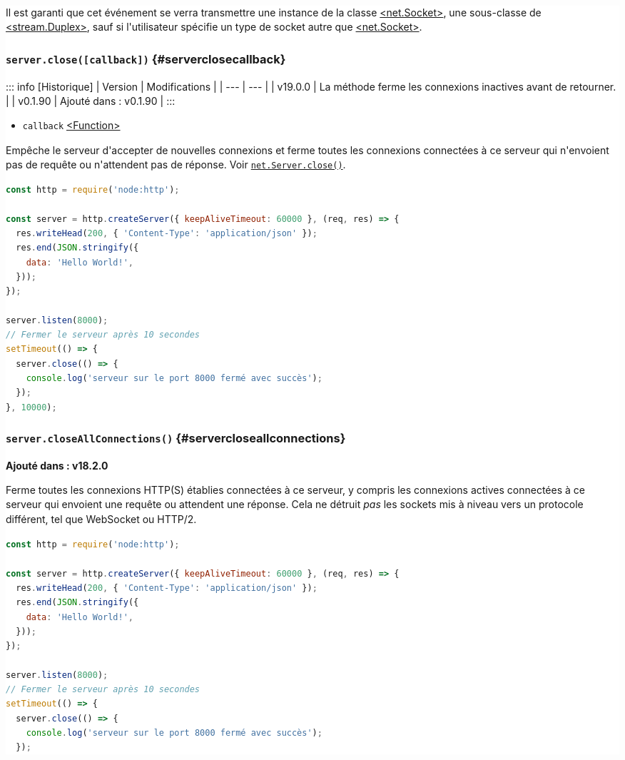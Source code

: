 Il est garanti que cet événement se verra transmettre une instance de la classe [\<net.Socket\>](/fr/nodejs/api/net#class-netsocket), une sous-classe de [\<stream.Duplex\>](/fr/nodejs/api/stream#class-streamduplex), sauf si l'utilisateur spécifie un type de socket autre que [\<net.Socket\>](/fr/nodejs/api/net#class-netsocket).


### `server.close([callback])` {#serverclosecallback}

::: info [Historique]
| Version | Modifications |
| --- | --- |
| v19.0.0 | La méthode ferme les connexions inactives avant de retourner. |
| v0.1.90 | Ajouté dans : v0.1.90 |
:::

- `callback` [\<Function\>](https://developer.mozilla.org/en-US/docs/Web/JavaScript/Reference/Global_Objects/Function)

Empêche le serveur d'accepter de nouvelles connexions et ferme toutes les connexions connectées à ce serveur qui n'envoient pas de requête ou n'attendent pas de réponse. Voir [`net.Server.close()`](/fr/nodejs/api/net#serverclosecallback).

```js [ESM]
const http = require('node:http');

const server = http.createServer({ keepAliveTimeout: 60000 }, (req, res) => {
  res.writeHead(200, { 'Content-Type': 'application/json' });
  res.end(JSON.stringify({
    data: 'Hello World!',
  }));
});

server.listen(8000);
// Fermer le serveur après 10 secondes
setTimeout(() => {
  server.close(() => {
    console.log('serveur sur le port 8000 fermé avec succès');
  });
}, 10000);
```
### `server.closeAllConnections()` {#servercloseallconnections}

**Ajouté dans : v18.2.0**

Ferme toutes les connexions HTTP(S) établies connectées à ce serveur, y compris les connexions actives connectées à ce serveur qui envoient une requête ou attendent une réponse. Cela ne détruit *pas* les sockets mis à niveau vers un protocole différent, tel que WebSocket ou HTTP/2.

```js [ESM]
const http = require('node:http');

const server = http.createServer({ keepAliveTimeout: 60000 }, (req, res) => {
  res.writeHead(200, { 'Content-Type': 'application/json' });
  res.end(JSON.stringify({
    data: 'Hello World!',
  }));
});

server.listen(8000);
// Fermer le serveur après 10 secondes
setTimeout(() => {
  server.close(() => {
    console.log('serveur sur le port 8000 fermé avec succès');
  });
```